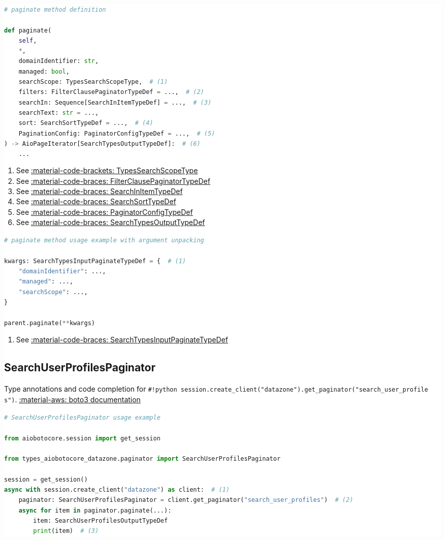 ```python
# paginate method definition

def paginate(
    self,
    *,
    domainIdentifier: str,
    managed: bool,
    searchScope: TypesSearchScopeType,  # (1)
    filters: FilterClausePaginatorTypeDef = ...,  # (2)
    searchIn: Sequence[SearchInItemTypeDef] = ...,  # (3)
    searchText: str = ...,
    sort: SearchSortTypeDef = ...,  # (4)
    PaginationConfig: PaginatorConfigTypeDef = ...,  # (5)
) -> AioPageIterator[SearchTypesOutputTypeDef]:  # (6)
    ...
```

1. See [:material-code-brackets: TypesSearchScopeType](./literals.md#typessearchscopetype) 
2. See [:material-code-braces: FilterClausePaginatorTypeDef](./type_defs.md#filterclausepaginatortypedef) 
3. See [:material-code-braces: SearchInItemTypeDef](./type_defs.md#searchinitemtypedef) 
4. See [:material-code-braces: SearchSortTypeDef](./type_defs.md#searchsorttypedef) 
5. See [:material-code-braces: PaginatorConfigTypeDef](./type_defs.md#paginatorconfigtypedef) 
6. See [:material-code-braces: SearchTypesOutputTypeDef](./type_defs.md#searchtypesoutputtypedef) 


```python
# paginate method usage example with argument unpacking

kwargs: SearchTypesInputPaginateTypeDef = {  # (1)
    "domainIdentifier": ...,
    "managed": ...,
    "searchScope": ...,
}

parent.paginate(**kwargs)
```

1. See [:material-code-braces: SearchTypesInputPaginateTypeDef](./type_defs.md#searchtypesinputpaginatetypedef) 
## SearchUserProfilesPaginator

Type annotations and code completion for `#!python session.create_client("datazone").get_paginator("search_user_profiles")`.
[:material-aws: boto3 documentation](https://boto3.amazonaws.com/v1/documentation/api/latest/reference/services/datazone/paginator/SearchUserProfiles.html#DataZone.Paginator.SearchUserProfiles)

```python
# SearchUserProfilesPaginator usage example

from aiobotocore.session import get_session

from types_aiobotocore_datazone.paginator import SearchUserProfilesPaginator

session = get_session()
async with session.create_client("datazone") as client:  # (1)
    paginator: SearchUserProfilesPaginator = client.get_paginator("search_user_profiles")  # (2)
    async for item in paginator.paginate(...):
        item: SearchUserProfilesOutputTypeDef
        print(item)  # (3)
```
